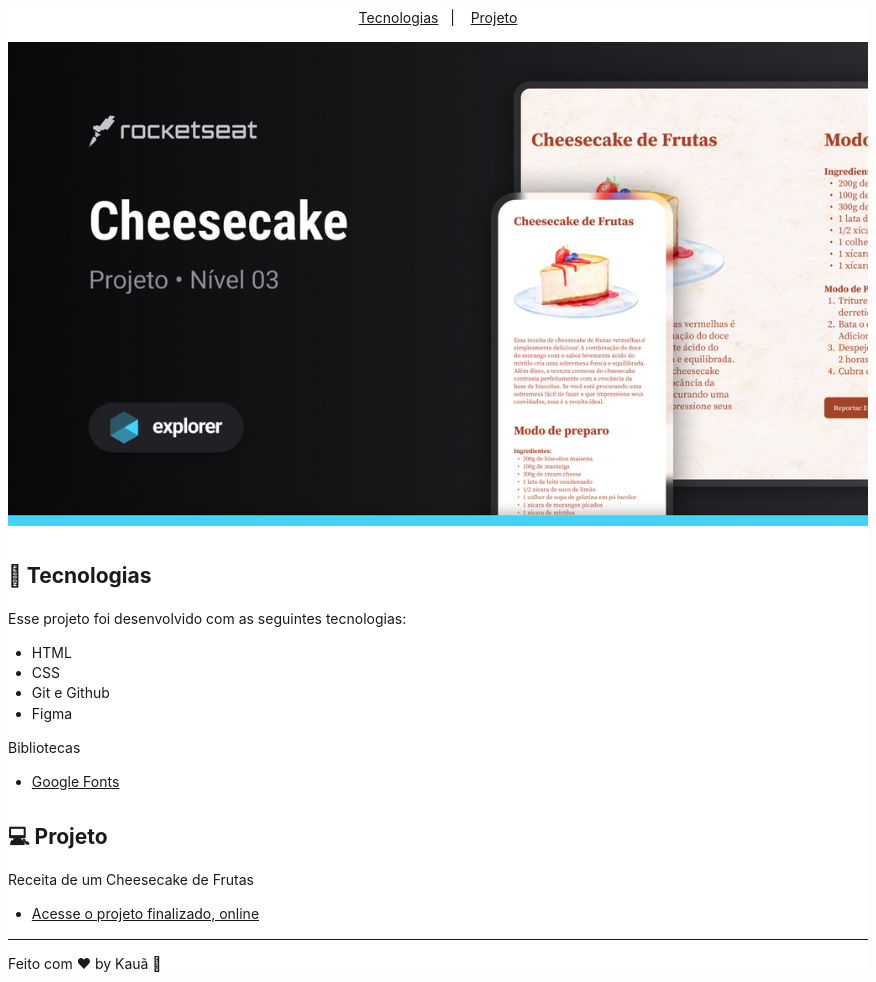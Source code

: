 <p align="center">
  <a href="#-tecnologias">Tecnologias</a>&nbsp;&nbsp;&nbsp;|&nbsp;&nbsp;&nbsp;
  <a href="#-projeto">Projeto</a>
</p>


<p align="center">
  <img alt="Nosso Trabalho" src=".github/preview.jpg" width="100%">
</p>

## 🚀 Tecnologias

Esse projeto foi desenvolvido com as seguintes tecnologias:

- HTML
- CSS
- Git e Github
- Figma

Bibliotecas

- [Google Fonts](https://fonts.google.com/)


## 💻 Projeto

Receita de um Cheesecake de Frutas

- [Acesse o projeto finalizado, online](https://lkaua22k.github.io/CakeRecipe/)

---

Feito com ♥ by Kauã :wave:
